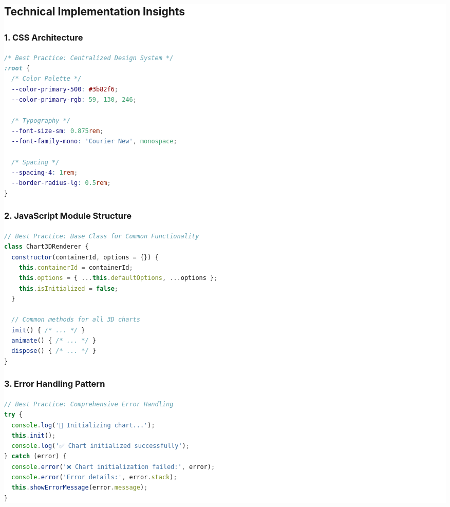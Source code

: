 ## Technical Implementation Insights

### 1. CSS Architecture
```css
/* Best Practice: Centralized Design System */
:root {
  /* Color Palette */
  --color-primary-500: #3b82f6;
  --color-primary-rgb: 59, 130, 246;
  
  /* Typography */
  --font-size-sm: 0.875rem;
  --font-family-mono: 'Courier New', monospace;
  
  /* Spacing */
  --spacing-4: 1rem;
  --border-radius-lg: 0.5rem;
}
```

### 2. JavaScript Module Structure
```javascript
// Best Practice: Base Class for Common Functionality
class Chart3DRenderer {
  constructor(containerId, options = {}) {
    this.containerId = containerId;
    this.options = { ...this.defaultOptions, ...options };
    this.isInitialized = false;
  }
  
  // Common methods for all 3D charts
  init() { /* ... */ }
  animate() { /* ... */ }
  dispose() { /* ... */ }
}
```

### 3. Error Handling Pattern
```javascript
// Best Practice: Comprehensive Error Handling
try {
  console.log('🚀 Initializing chart...');
  this.init();
  console.log('✅ Chart initialized successfully');
} catch (error) {
  console.error('❌ Chart initialization failed:', error);
  console.error('Error details:', error.stack);
  this.showErrorMessage(error.message);
}
```
